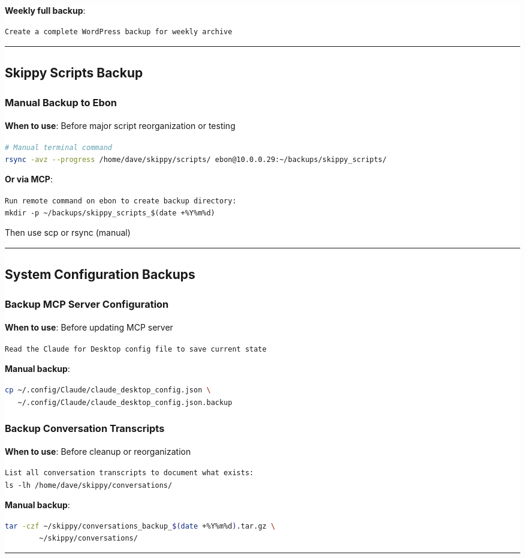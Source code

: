 **Weekly full backup**:
```
Create a complete WordPress backup for weekly archive
```

---

## Skippy Scripts Backup

### Manual Backup to Ebon

**When to use**: Before major script reorganization or testing

```bash
# Manual terminal command
rsync -avz --progress /home/dave/skippy/scripts/ ebon@10.0.0.29:~/backups/skippy_scripts/
```

**Or via MCP**:
```
Run remote command on ebon to create backup directory:
mkdir -p ~/backups/skippy_scripts_$(date +%Y%m%d)
```

Then use scp or rsync (manual)

---

## System Configuration Backups

### Backup MCP Server Configuration

**When to use**: Before updating MCP server

```
Read the Claude for Desktop config file to save current state
```

**Manual backup**:
```bash
cp ~/.config/Claude/claude_desktop_config.json \
   ~/.config/Claude/claude_desktop_config.json.backup
```

### Backup Conversation Transcripts

**When to use**: Before cleanup or reorganization

```
List all conversation transcripts to document what exists:
ls -lh /home/dave/skippy/conversations/
```

**Manual backup**:
```bash
tar -czf ~/skippy/conversations_backup_$(date +%Y%m%d).tar.gz \
        ~/skippy/conversations/
```

---